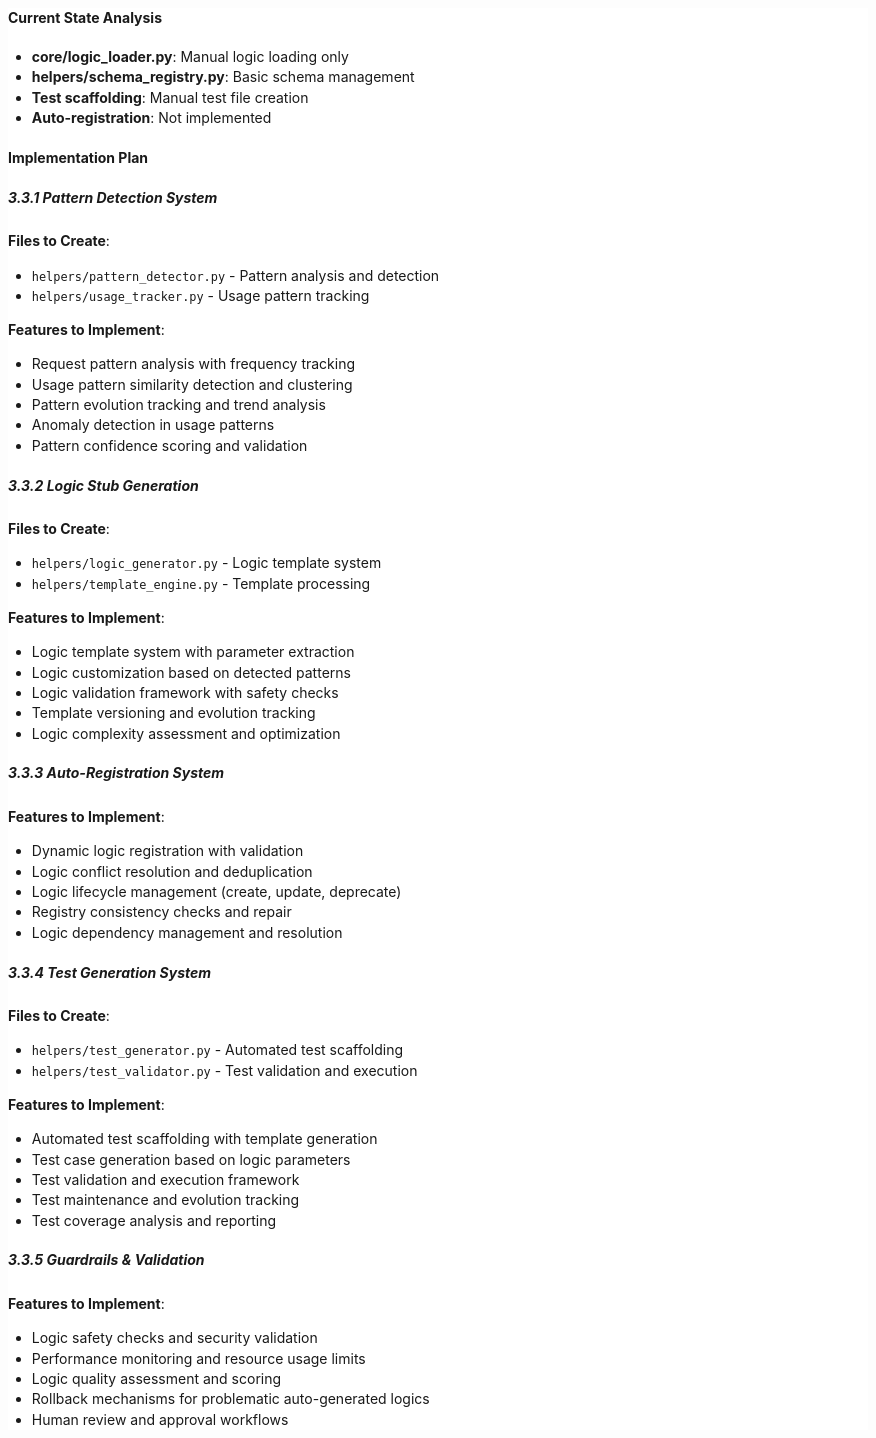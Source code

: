#### Current State Analysis
- **core/logic_loader.py**: Manual logic loading only
- **helpers/schema_registry.py**: Basic schema management
- **Test scaffolding**: Manual test file creation
- **Auto-registration**: Not implemented

#### Implementation Plan

##### 3.3.1 Pattern Detection System
**Files to Create**:
- `helpers/pattern_detector.py` - Pattern analysis and detection
- `helpers/usage_tracker.py` - Usage pattern tracking

**Features to Implement**:
- Request pattern analysis with frequency tracking
- Usage pattern similarity detection and clustering
- Pattern evolution tracking and trend analysis
- Anomaly detection in usage patterns
- Pattern confidence scoring and validation

##### 3.3.2 Logic Stub Generation
**Files to Create**:
- `helpers/logic_generator.py` - Logic template system
- `helpers/template_engine.py` - Template processing

**Features to Implement**:
- Logic template system with parameter extraction
- Logic customization based on detected patterns
- Logic validation framework with safety checks
- Template versioning and evolution tracking
- Logic complexity assessment and optimization

##### 3.3.3 Auto-Registration System
**Features to Implement**:
- Dynamic logic registration with validation
- Logic conflict resolution and deduplication
- Logic lifecycle management (create, update, deprecate)
- Registry consistency checks and repair
- Logic dependency management and resolution

##### 3.3.4 Test Generation System
**Files to Create**:
- `helpers/test_generator.py` - Automated test scaffolding
- `helpers/test_validator.py` - Test validation and execution

**Features to Implement**:
- Automated test scaffolding with template generation
- Test case generation based on logic parameters
- Test validation and execution framework
- Test maintenance and evolution tracking
- Test coverage analysis and reporting

##### 3.3.5 Guardrails & Validation
**Features to Implement**:
- Logic safety checks and security validation
- Performance monitoring and resource usage limits
- Logic quality assessment and scoring
- Rollback mechanisms for problematic auto-generated logics
- Human review and approval workflows
